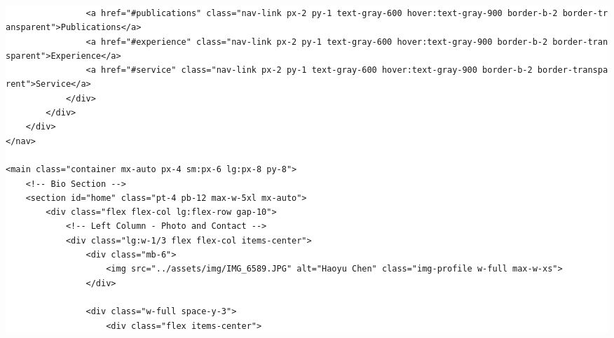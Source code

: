                     <a href="#publications" class="nav-link px-2 py-1 text-gray-600 hover:text-gray-900 border-b-2 border-transparent">Publications</a>
                    <a href="#experience" class="nav-link px-2 py-1 text-gray-600 hover:text-gray-900 border-b-2 border-transparent">Experience</a>
                    <a href="#service" class="nav-link px-2 py-1 text-gray-600 hover:text-gray-900 border-b-2 border-transparent">Service</a>
                </div>
            </div>
        </div>
    </nav>

    <main class="container mx-auto px-4 sm:px-6 lg:px-8 py-8">
        <!-- Bio Section -->
        <section id="home" class="pt-4 pb-12 max-w-5xl mx-auto">
            <div class="flex flex-col lg:flex-row gap-10">
                <!-- Left Column - Photo and Contact -->
                <div class="lg:w-1/3 flex flex-col items-center">
                    <div class="mb-6">
                        <img src="../assets/img/IMG_6589.JPG" alt="Haoyu Chen" class="img-profile w-full max-w-xs">
                    </div>
                    
                    <div class="w-full space-y-3">
                        <div class="flex items-center">
